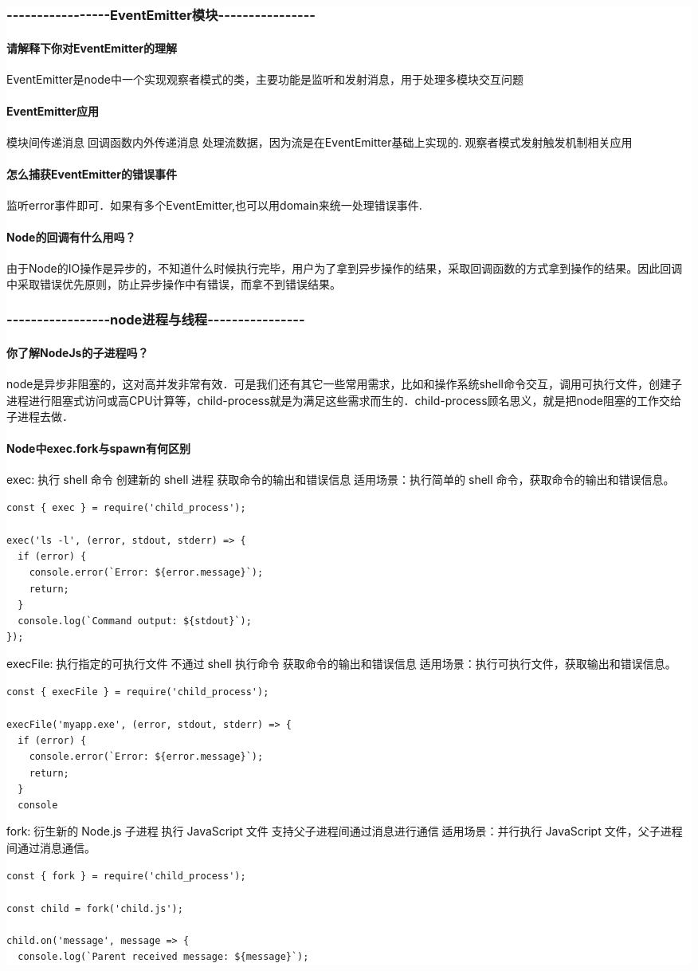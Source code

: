 ### -----------------EventEmitter模块----------------
#### 请解释下你对EventEmitter的理解
EventEmitter是node中一个实现观察者模式的类，主要功能是监听和发射消息，用于处理多模块交互问题
#### EventEmitter应用
模块间传递消息
回调函数内外传递消息
处理流数据，因为流是在EventEmitter基础上实现的.
观察者模式发射触发机制相关应用
#### 怎么捕获EventEmitter的错误事件
监听error事件即可．如果有多个EventEmitter,也可以用domain来统一处理错误事件.
#### Node的回调有什么用吗？
由于Node的IO操作是异步的，不知道什么时候执行完毕，用户为了拿到异步操作的结果，采取回调函数的方式拿到操作的结果。因此回调中采取错误优先原则，防止异步操作中有错误，而拿不到错误结果。

### -----------------node进程与线程----------------
#### 你了解NodeJs的子进程吗？
node是异步非阻塞的，这对高并发非常有效．可是我们还有其它一些常用需求，比如和操作系统shell命令交互，调用可执行文件，创建子进程进行阻塞式访问或高CPU计算等，child-process就是为满足这些需求而生的．child-process顾名思义，就是把node阻塞的工作交给子进程去做．
#### Node中exec.fork与spawn有何区别
exec:
执行 shell 命令
创建新的 shell 进程
获取命令的输出和错误信息
适用场景：执行简单的 shell 命令，获取命令的输出和错误信息。
```
const { exec } = require('child_process');

exec('ls -l', (error, stdout, stderr) => {
  if (error) {
    console.error(`Error: ${error.message}`);
    return;
  }
  console.log(`Command output: ${stdout}`);
});
```
execFile:
执行指定的可执行文件
不通过 shell 执行命令
获取命令的输出和错误信息
适用场景：执行可执行文件，获取输出和错误信息。
```
const { execFile } = require('child_process');

execFile('myapp.exe', (error, stdout, stderr) => {
  if (error) {
    console.error(`Error: ${error.message}`);
    return;
  }
  console
```
fork:
衍生新的 Node.js 子进程
执行 JavaScript 文件
支持父子进程间通过消息进行通信
适用场景：并行执行 JavaScript 文件，父子进程间通过消息通信。
```
const { fork } = require('child_process');

const child = fork('child.js');

child.on('message', message => {
  console.log(`Parent received message: ${message}`);
```
